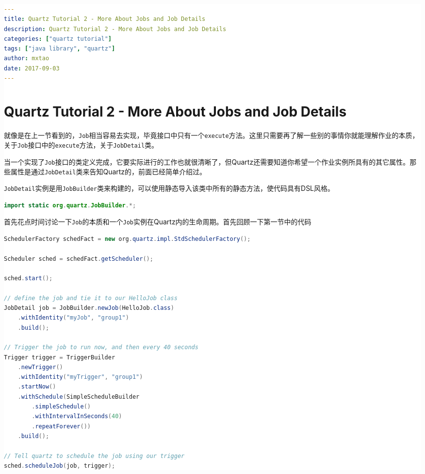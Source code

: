 ```yaml
---
title: Quartz Tutorial 2 - More About Jobs and Job Details
description: Quartz Tutorial 2 - More About Jobs and Job Details
categories: ["quartz tutorial"]
tags: ["java library", "quartz"]
author: mxtao
date: 2017-09-03
---
```


# Quartz Tutorial 2 - More About Jobs and Job Details

就像是在上一节看到的，`Job`相当容易去实现，毕竟接口中只有一个`execute`方法。这里只需要再了解一些别的事情你就能理解作业的本质，关于`Job`接口中的`execute`方法，关于`JobDetail`类。

当一个实现了`Job`接口的类定义完成，它要实际进行的工作也就很清晰了，但Quartz还需要知道你希望一个作业实例所具有的其它属性。那些属性是通过`JobDetail`类来告知Quartz的，前面已经简单介绍过。

`JobDetail`实例是用`JobBuilder`类来构建的，可以使用静态导入该类中所有的静态方法，使代码具有DSL风格。

```java
import static org.quartz.JobBuilder.*;
```

首先花点时间讨论一下`Job`的本质和一个`Job`实例在Quartz内的生命周期。首先回顾一下第一节中的代码


```java
SchedulerFactory schedFact = new org.quartz.impl.StdSchedulerFactory();

Scheduler sched = schedFact.getScheduler();

sched.start();

// define the job and tie it to our HelloJob class
JobDetail job = JobBuilder.newJob(HelloJob.class)
    .withIdentity("myJob", "group1")
    .build();

// Trigger the job to run now, and then every 40 seconds
Trigger trigger = TriggerBuilder
    .newTrigger()
    .withIdentity("myTrigger", "group1")
    .startNow()
    .withSchedule(SimpleScheduleBuilder
        .simpleSchedule()
        .withIntervalInSeconds(40)
        .repeatForever())
    .build();

// Tell quartz to schedule the job using our trigger
sched.scheduleJob(job, trigger);
```
